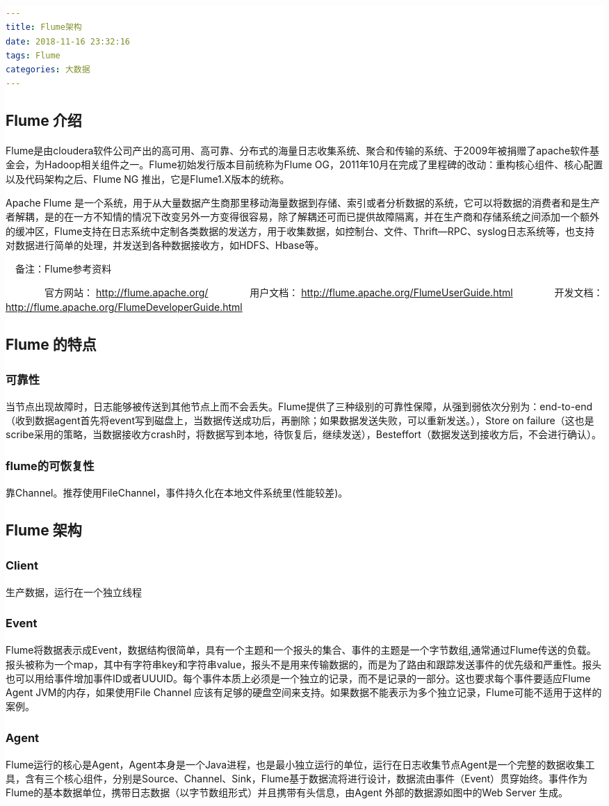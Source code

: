 ```yaml
---
title: Flume架构
date: 2018-11-16 23:32:16
tags: Flume
categories: 大数据
---
```


## Flume 介绍

 Flume是由cloudera软件公司产出的高可用、高可靠、分布式的海量日志收集系统、聚合和传输的系统、于2009年被捐赠了apache软件基金会，为Hadoop相关组件之一。Flume初始发行版本目前统称为Flume OG，2011年10月在完成了里程碑的改动：重构核心组件、核心配置以及代码架构之后、Flume NG 推出，它是Flume1.X版本的统称。

Apache Flume 是一个系统，用于从大量数据产生商那里移动海量数据到存储、索引或者分析数据的系统，它可以将数据的消费者和是生产者解耦，是的在一方不知情的情况下改变另外一方变得很容易，除了解耦还可而已提供故障隔离，并在生产商和存储系统之间添加一个额外的缓冲区，Flume支持在日志系统中定制各类数据的发送方，用于收集数据，如控制台、文件、Thrift—RPC、syslog日志系统等，也支持对数据进行简单的处理，并发送到各种数据接收方，如HDFS、Hbase等。

　备注：Flume参考资料

　　　　官方网站： http://flume.apache.org/
　　　　用户文档： http://flume.apache.org/FlumeUserGuide.html
　　　　开发文档： http://flume.apache.org/FlumeDeveloperGuide.html

## Flume 的特点

### 可靠性 

当节点出现故障时，日志能够被传送到其他节点上而不会丢失。Flume提供了三种级别的可靠性保障，从强到弱依次分别为：end-to-end（收到数据agent首先将event写到磁盘上，当数据传送成功后，再删除；如果数据发送失败，可以重新发送。），Store on failure（这也是scribe采用的策略，当数据接收方crash时，将数据写到本地，待恢复后，继续发送），Besteffort（数据发送到接收方后，不会进行确认）。

### flume的可恢复性

靠Channel。推荐使用FileChannel，事件持久化在本地文件系统里(性能较差)。

## Flume 架构

### Client

生产数据，运行在一个独立线程

### Event

Flume将数据表示成Event，数据结构很简单，具有一个主题和一个报头的集合、事件的主题是一个字节数组,通常通过Flume传送的负载。报头被称为一个map，其中有字符串key和字符串value，报头不是用来传输数据的，而是为了路由和跟踪发送事件的优先级和严重性。报头也可以用给事件增加事件ID或者UUUID。每个事件本质上必须是一个独立的记录，而不是记录的一部分。这也要求每个事件要适应Flume Agent JVM的内存，如果使用File Channel 应该有足够的硬盘空间来支持。如果数据不能表示为多个独立记录，Flume可能不适用于这样的案例。

###  Agent

Flume运行的核心是Agent，Agent本身是一个Java进程，也是最小独立运行的单位，运行在日志收集节点Agent是一个完整的数据收集工具，含有三个核心组件，分别是Source、Channel、Sink，Flume基于数据流将进行设计，数据流由事件（Event）贯穿始终。事件作为Flume的基本数据单位，携带日志数据（以字节数组形式）并且携带有头信息，由Agent 外部的数据源如图中的Web Server 生成。
